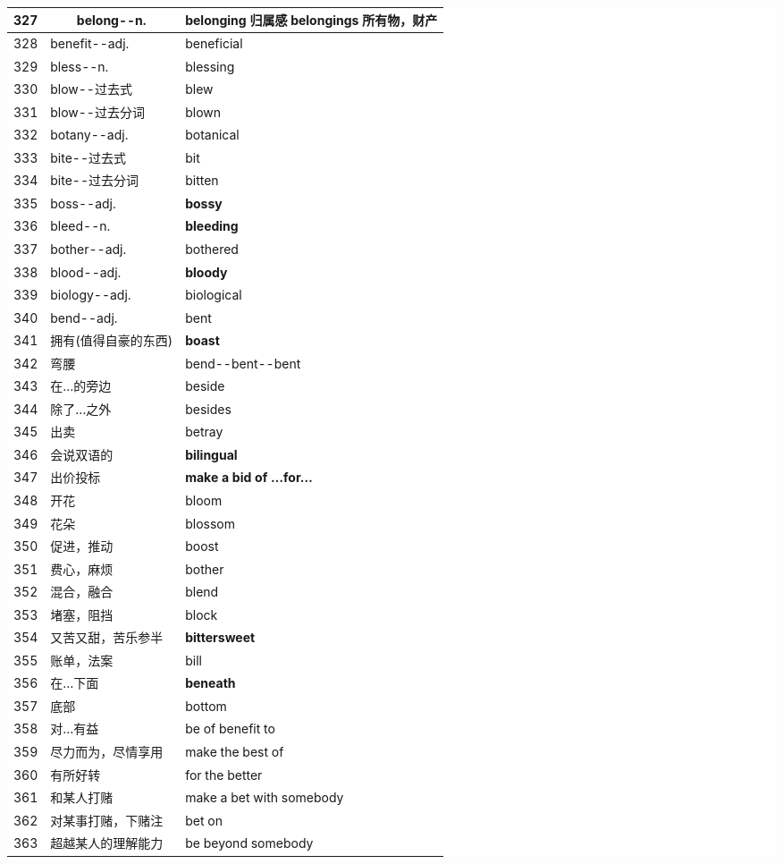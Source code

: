 | 327 | belong--n.       | belonging 归属感 belongings 所有物，财产 |
| --- | ---------------- | ------------------------------- |
| 328 | benefit--adj.    | beneficial                      |
| 329 | bless--n.        | blessing                        |
| 330 | blow--过去式        | blew                            |
| 331 | blow--过去分词       | blown                           |
| 332 | botany--adj.     | botanical                       |
| 333 | bite--过去式        | bit                             |
| 334 | bite--过去分词       | bitten                          |
| 335 | boss--adj.       | **bossy**                       |
| 336 | bleed--n.        | **bleeding**                    |
| 337 | bother--adj.     | bothered                        |
| 338 | blood--adj.      | **bloody**                      |
| 339 | biology--adj.    | biological                      |
| 340 | bend--adj.       | bent                            |
| 341 | 拥有(值得自豪的东西)      | **boast**                       |
| 342 | 弯腰               | bend--bent--bent                |
| 343 | 在…的旁边            | beside                          |
| 344 | 除了…之外            | besides                         |
| 345 | 出卖               | betray                          |
| 346 | 会说双语的            | **bilingual**                   |
| 347 | 出价投标             | **make a bid of …for…**         |
| 348 | 开花               | bloom                           |
| 349 | 花朵               | blossom                         |
| 350 | 促进，推动            | boost                           |
| 351 | 费心，麻烦            | bother                          |
| 352 | 混合，融合            | blend                           |
| 353 | 堵塞，阻挡            | block                           |
| 354 | 又苦又甜，苦乐参半        | **bittersweet**                 |
| 355 | 账单，法案            | bill                            |
| 356 | 在…下面             | **beneath**                     |
| 357 | 底部               | bottom                          |
| 358 | 对…有益             | be of benefit to                |
| 359 | 尽力而为，尽情享用        | make the best of                |
| 360 | 有所好转             | for the better                  |
| 361 | 和某人打赌            | make a bet with somebody        |
| 362 | 对某事打赌，下赌注        | bet on                          |
| 363 | 超越某人的理解能力        | be beyond somebody              |